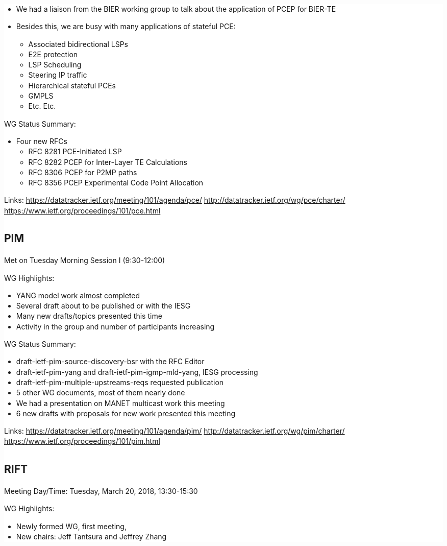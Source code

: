 -  We had a liaison from the BIER working group to talk about the application of PCEP for BIER-TE

-  Besides this, we are busy with many applications of stateful PCE:
   -  Associated bidirectional LSPs
   -  E2E protection
   -  LSP Scheduling
   -  Steering IP traffic
   -  Hierarchical stateful PCEs
   -  GMPLS
   -  Etc. Etc.

WG Status Summary:

- Four new RFCs
  -  RFC 8281 PCE-Initiated LSP
  -  RFC 8282 PCEP for Inter-Layer TE Calculations
  -  RFC 8306 PCEP for P2MP paths
  -  RFC 8356 PCEP Experimental Code Point Allocation

Links: 
https://datatracker.ietf.org/meeting/101/agenda/pce/ 
http://datatracker.ietf.org/wg/pce/charter/ 
https://www.ietf.org/proceedings/101/pce.html 

## PIM

Met on Tuesday Morning Session I (9:30-12:00) 

WG Highlights:

- YANG model work almost completed
- Several draft about to be published or with the IESG
- Many new drafts/topics presented this time
- Activity in the group and number of participants increasing

WG Status Summary:
- draft-ietf-pim-source-discovery-bsr with the RFC Editor
- draft-ietf-pim-yang and draft-ietf-pim-igmp-mld-yang, IESG processing
- draft-ietf-pim-multiple-upstreams-reqs requested publication
- 5 other WG documents, most of them nearly done
- We had a presentation on MANET multicast work this meeting
- 6 new drafts with proposals for new work presented this meeting

Links:
https://datatracker.ietf.org/meeting/101/agenda/pim/ 
http://datatracker.ietf.org/wg/pim/charter/ 
https://www.ietf.org/proceedings/101/pim.html 

## RIFT 

Meeting Day/Time: 
Tuesday, March 20, 2018, 13:30-15:30

WG Highlights:
* Newly formed WG, first meeting, 
* New chairs: Jeff Tantsura and Jeffrey Zhang 
